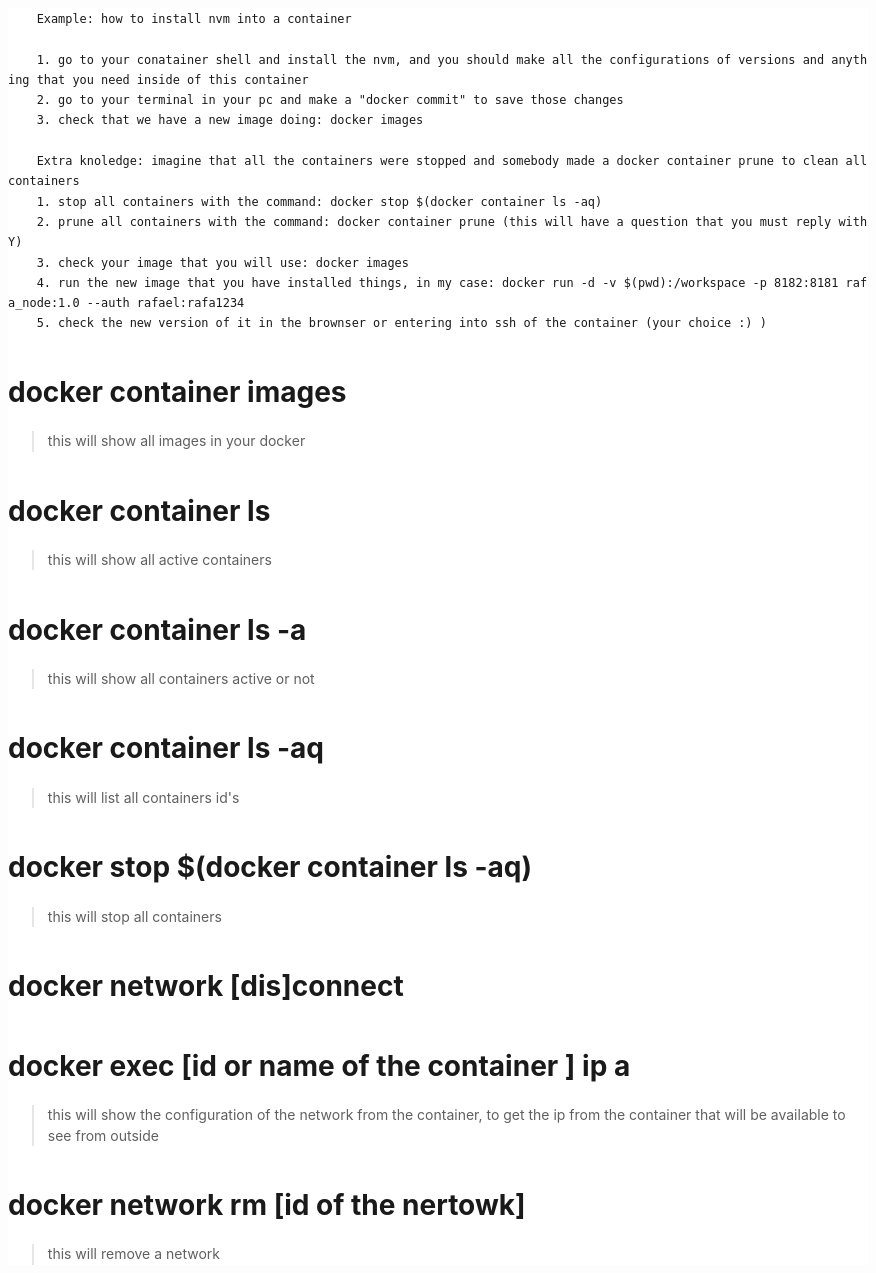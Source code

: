 ``` 
    Example: how to install nvm into a container
    
    1. go to your conatainer shell and install the nvm, and you should make all the configurations of versions and anything that you need inside of this container
    2. go to your terminal in your pc and make a "docker commit" to save those changes
    3. check that we have a new image doing: docker images 
    
    Extra knoledge: imagine that all the containers were stopped and somebody made a docker container prune to clean all containers
    1. stop all containers with the command: docker stop $(docker container ls -aq)
    2. prune all containers with the command: docker container prune (this will have a question that you must reply with Y)
    3. check your image that you will use: docker images
    4. run the new image that you have installed things, in my case: docker run -d -v $(pwd):/workspace -p 8182:8181 rafa_node:1.0 --auth rafael:rafa1234
    5. check the new version of it in the brownser or entering into ssh of the container (your choice :) ) 
```
# docker container images
> this will show all images in your docker

# docker container ls 
> this will show all active containers

# docker container ls -a
> this will show all containers active or not

# docker container ls -aq
> this will list all containers id's

# docker stop $(docker container ls -aq)
> this will stop all containers 

# docker network [dis]connect

# docker exec [id or name of the container ] ip a
> this will show the configuration of the network from the container, to get the ip from the container that will be available to see from outside

# docker network rm [id of the nertowk]
> this will remove a network

